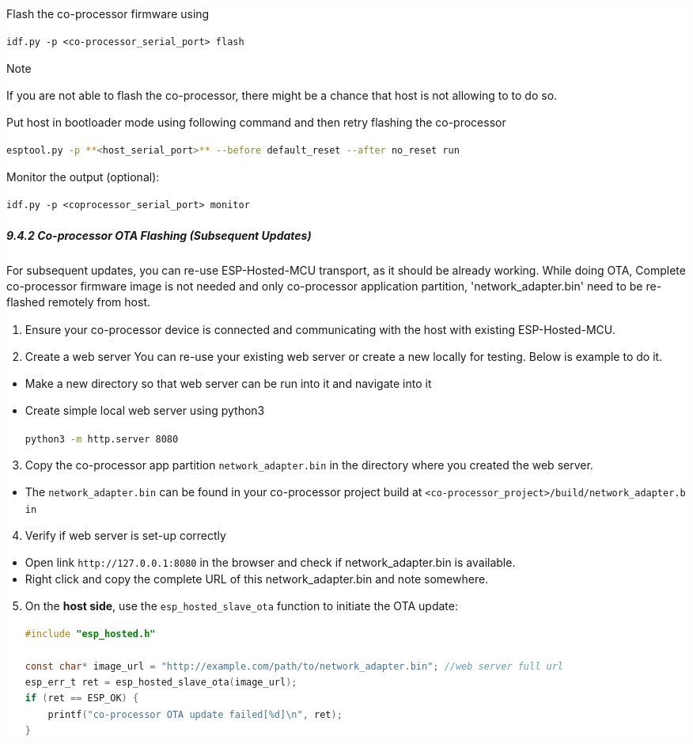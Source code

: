 Flash the co-processor firmware using
```
idf.py -p <co-processor_serial_port> flash
```

> [!NOTE]
>
> If you are not able to flash the co-processor, there might be a chance that host is not allowing to to do so.
>
> Put host in bootloader mode using following command and then retry flashing the co-processor
>
> ```bash
> esptool.py -p **<host_serial_port>** --before default_reset --after no_reset run
> ```

Monitor the output (optional):
```
idf.py -p <coprocessor_serial_port> monitor
```

##### 9.4.2 Co-processor OTA Flashing (Subsequent Updates)

For subsequent updates, you can re-use ESP-Hosted-MCU transport, as it should be already working. While doing OTA, Complete co-processor firmware image is not needed and only co-processor application partition, 'network_adapter.bin' need to be re-flashed remotely from host.

1. Ensure your co-processor device is connected and communicating with the host with existing ESP-Hosted-MCU.

2. Create a web server
You can re-use your existing web server or create a new locally for testing. Below is example to do it.
  - Make a new directory so that web server can be run into it and navigate into it
  - Create simple local web server using python3

     ```bash
     python3 -m http.server 8080
     ```
3. Copy the co-processor app partition `network_adapter.bin` in the directory where you created the web server.
  - The `network_adapter.bin` can be found in your co-processor project build at `<co-processor_project>/build/network_adapter.bin`

4. Verify if web server is set-up correctly
  - Open link `http://127.0.0.1:8080` in the browser and check if network_adapter.bin is available.
  - Right click and copy the complete URL of this network_adapter.bin and note somewhere.

5. On the **host side**, use the `esp_hosted_slave_ota` function to initiate the OTA update:

   ```c
   #include "esp_hosted.h"

   const char* image_url = "http://example.com/path/to/network_adapter.bin"; //web server full url
   esp_err_t ret = esp_hosted_slave_ota(image_url);
   if (ret == ESP_OK) {
       printf("co-processor OTA update failed[%d]\n", ret);
   }
   ```
